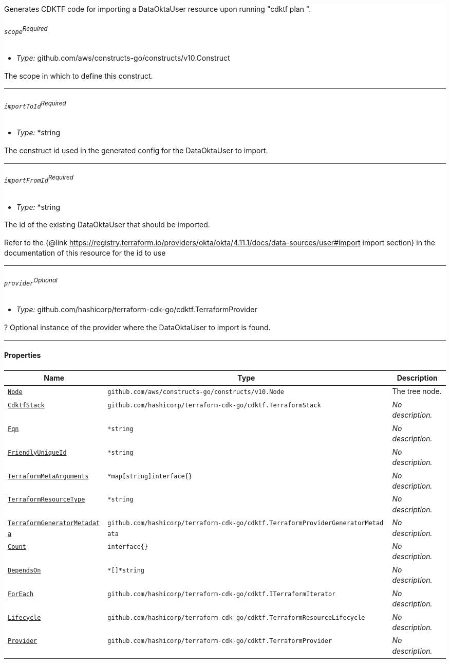 Generates CDKTF code for importing a DataOktaUser resource upon running "cdktf plan <stack-name>".

###### `scope`<sup>Required</sup> <a name="scope" id="@cdktf/provider-okta.dataOktaUser.DataOktaUser.generateConfigForImport.parameter.scope"></a>

- *Type:* github.com/aws/constructs-go/constructs/v10.Construct

The scope in which to define this construct.

---

###### `importToId`<sup>Required</sup> <a name="importToId" id="@cdktf/provider-okta.dataOktaUser.DataOktaUser.generateConfigForImport.parameter.importToId"></a>

- *Type:* *string

The construct id used in the generated config for the DataOktaUser to import.

---

###### `importFromId`<sup>Required</sup> <a name="importFromId" id="@cdktf/provider-okta.dataOktaUser.DataOktaUser.generateConfigForImport.parameter.importFromId"></a>

- *Type:* *string

The id of the existing DataOktaUser that should be imported.

Refer to the {@link https://registry.terraform.io/providers/okta/okta/4.11.1/docs/data-sources/user#import import section} in the documentation of this resource for the id to use

---

###### `provider`<sup>Optional</sup> <a name="provider" id="@cdktf/provider-okta.dataOktaUser.DataOktaUser.generateConfigForImport.parameter.provider"></a>

- *Type:* github.com/hashicorp/terraform-cdk-go/cdktf.TerraformProvider

? Optional instance of the provider where the DataOktaUser to import is found.

---

#### Properties <a name="Properties" id="Properties"></a>

| **Name** | **Type** | **Description** |
| --- | --- | --- |
| <code><a href="#@cdktf/provider-okta.dataOktaUser.DataOktaUser.property.node">Node</a></code> | <code>github.com/aws/constructs-go/constructs/v10.Node</code> | The tree node. |
| <code><a href="#@cdktf/provider-okta.dataOktaUser.DataOktaUser.property.cdktfStack">CdktfStack</a></code> | <code>github.com/hashicorp/terraform-cdk-go/cdktf.TerraformStack</code> | *No description.* |
| <code><a href="#@cdktf/provider-okta.dataOktaUser.DataOktaUser.property.fqn">Fqn</a></code> | <code>*string</code> | *No description.* |
| <code><a href="#@cdktf/provider-okta.dataOktaUser.DataOktaUser.property.friendlyUniqueId">FriendlyUniqueId</a></code> | <code>*string</code> | *No description.* |
| <code><a href="#@cdktf/provider-okta.dataOktaUser.DataOktaUser.property.terraformMetaArguments">TerraformMetaArguments</a></code> | <code>*map[string]interface{}</code> | *No description.* |
| <code><a href="#@cdktf/provider-okta.dataOktaUser.DataOktaUser.property.terraformResourceType">TerraformResourceType</a></code> | <code>*string</code> | *No description.* |
| <code><a href="#@cdktf/provider-okta.dataOktaUser.DataOktaUser.property.terraformGeneratorMetadata">TerraformGeneratorMetadata</a></code> | <code>github.com/hashicorp/terraform-cdk-go/cdktf.TerraformProviderGeneratorMetadata</code> | *No description.* |
| <code><a href="#@cdktf/provider-okta.dataOktaUser.DataOktaUser.property.count">Count</a></code> | <code>interface{}</code> | *No description.* |
| <code><a href="#@cdktf/provider-okta.dataOktaUser.DataOktaUser.property.dependsOn">DependsOn</a></code> | <code>*[]*string</code> | *No description.* |
| <code><a href="#@cdktf/provider-okta.dataOktaUser.DataOktaUser.property.forEach">ForEach</a></code> | <code>github.com/hashicorp/terraform-cdk-go/cdktf.ITerraformIterator</code> | *No description.* |
| <code><a href="#@cdktf/provider-okta.dataOktaUser.DataOktaUser.property.lifecycle">Lifecycle</a></code> | <code>github.com/hashicorp/terraform-cdk-go/cdktf.TerraformResourceLifecycle</code> | *No description.* |
| <code><a href="#@cdktf/provider-okta.dataOktaUser.DataOktaUser.property.provider">Provider</a></code> | <code>github.com/hashicorp/terraform-cdk-go/cdktf.TerraformProvider</code> | *No description.* |